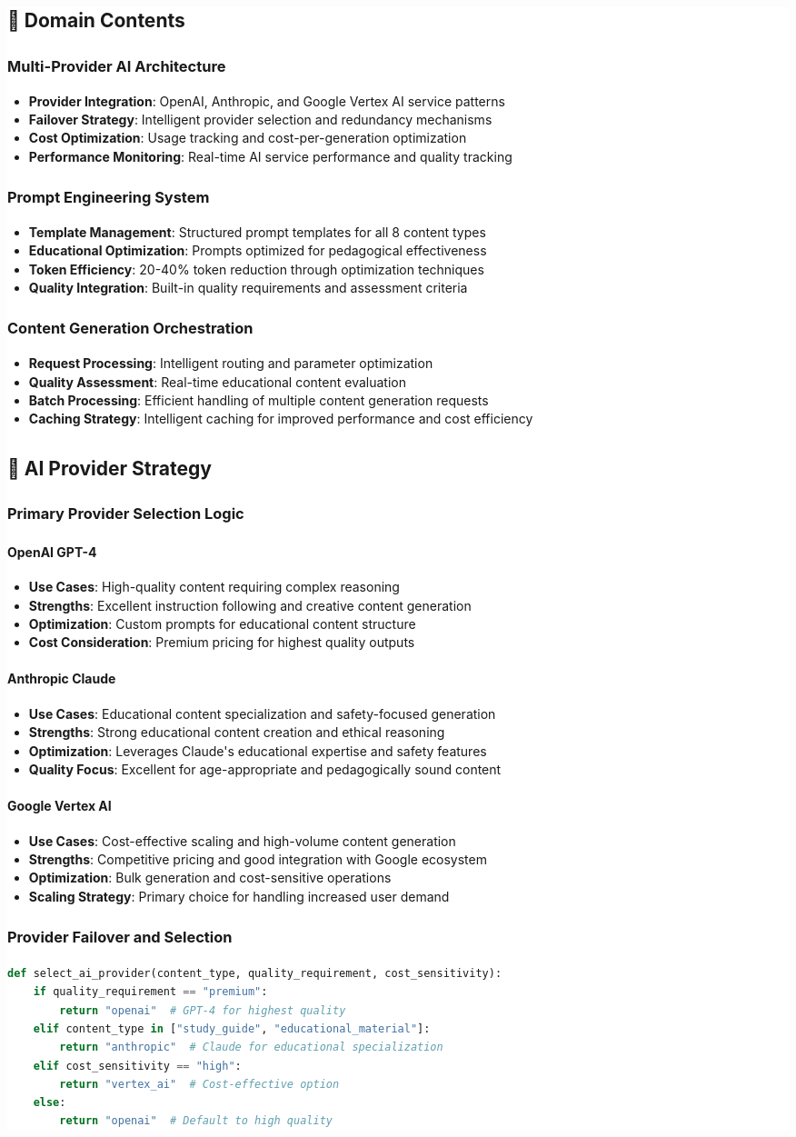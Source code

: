 ## 🤖 Domain Contents

### Multi-Provider AI Architecture
- **Provider Integration**: OpenAI, Anthropic, and Google Vertex AI service patterns
- **Failover Strategy**: Intelligent provider selection and redundancy mechanisms
- **Cost Optimization**: Usage tracking and cost-per-generation optimization
- **Performance Monitoring**: Real-time AI service performance and quality tracking

### Prompt Engineering System
- **Template Management**: Structured prompt templates for all 8 content types
- **Educational Optimization**: Prompts optimized for pedagogical effectiveness
- **Token Efficiency**: 20-40% token reduction through optimization techniques
- **Quality Integration**: Built-in quality requirements and assessment criteria

### Content Generation Orchestration
- **Request Processing**: Intelligent routing and parameter optimization
- **Quality Assessment**: Real-time educational content evaluation
- **Batch Processing**: Efficient handling of multiple content generation requests
- **Caching Strategy**: Intelligent caching for improved performance and cost efficiency

## 🧠 AI Provider Strategy

### Primary Provider Selection Logic

#### OpenAI GPT-4
- **Use Cases**: High-quality content requiring complex reasoning
- **Strengths**: Excellent instruction following and creative content generation
- **Optimization**: Custom prompts for educational content structure
- **Cost Consideration**: Premium pricing for highest quality outputs

#### Anthropic Claude
- **Use Cases**: Educational content specialization and safety-focused generation
- **Strengths**: Strong educational content creation and ethical reasoning
- **Optimization**: Leverages Claude's educational expertise and safety features
- **Quality Focus**: Excellent for age-appropriate and pedagogically sound content

#### Google Vertex AI
- **Use Cases**: Cost-effective scaling and high-volume content generation
- **Strengths**: Competitive pricing and good integration with Google ecosystem
- **Optimization**: Bulk generation and cost-sensitive operations
- **Scaling Strategy**: Primary choice for handling increased user demand

### Provider Failover and Selection
```python
def select_ai_provider(content_type, quality_requirement, cost_sensitivity):
    if quality_requirement == "premium":
        return "openai"  # GPT-4 for highest quality
    elif content_type in ["study_guide", "educational_material"]:
        return "anthropic"  # Claude for educational specialization
    elif cost_sensitivity == "high":
        return "vertex_ai"  # Cost-effective option
    else:
        return "openai"  # Default to high quality
```
